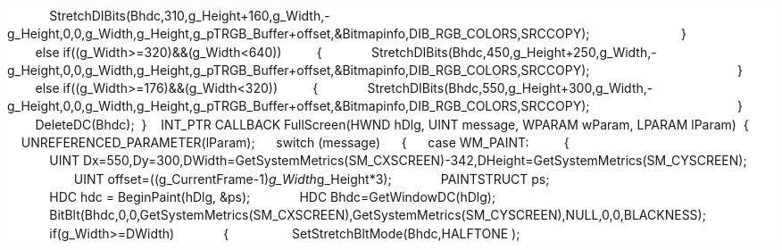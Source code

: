 &nbsp;&nbsp;&nbsp;&nbsp;&nbsp;&nbsp;&nbsp;&nbsp;&nbsp;&nbsp;&nbsp;&nbsp;StretchDIBits(Bhdc,<span class="cpp__number">310</span>,g_Height<span class="cpp__number">&#43;160</span>,g_Width,-g_Height,<span class="cpp__number">0</span>,<span class="cpp__number">0</span>,g_Width,g_Height,g_pTRGB_Buffer&#43;offset,&amp;Bitmapinfo,DIB_RGB_COLORS,SRCCOPY);&nbsp;&nbsp;&nbsp;&nbsp;&nbsp;&nbsp;&nbsp;&nbsp;&nbsp;&nbsp;&nbsp;&nbsp;&nbsp;&nbsp;&nbsp;&nbsp;&nbsp;
&nbsp;&nbsp;&nbsp;&nbsp;&nbsp;&nbsp;&nbsp;&nbsp;}&nbsp;
&nbsp;&nbsp;&nbsp;&nbsp;&nbsp;&nbsp;&nbsp;&nbsp;<span class="cpp__keyword">else</span>&nbsp;<span class="cpp__keyword">if</span>((g_Width&gt;=<span class="cpp__number">320</span>)&amp;&amp;(g_Width&lt;<span class="cpp__number">640</span>))&nbsp;
&nbsp;&nbsp;&nbsp;&nbsp;&nbsp;&nbsp;&nbsp;&nbsp;{&nbsp;
&nbsp;&nbsp;&nbsp;&nbsp;&nbsp;&nbsp;&nbsp;&nbsp;&nbsp;&nbsp;&nbsp;&nbsp;StretchDIBits(Bhdc,<span class="cpp__number">450</span>,g_Height<span class="cpp__number">&#43;250</span>,g_Width,-g_Height,<span class="cpp__number">0</span>,<span class="cpp__number">0</span>,g_Width,g_Height,g_pTRGB_Buffer&#43;offset,&amp;Bitmapinfo,DIB_RGB_COLORS,SRCCOPY);&nbsp;&nbsp;&nbsp;&nbsp;&nbsp;&nbsp;&nbsp;&nbsp;&nbsp;&nbsp;&nbsp;&nbsp;&nbsp;&nbsp;&nbsp;&nbsp;&nbsp;&nbsp;&nbsp;&nbsp;&nbsp;&nbsp;&nbsp;&nbsp;&nbsp;&nbsp;&nbsp;&nbsp;&nbsp;&nbsp;&nbsp;&nbsp;&nbsp;
&nbsp;&nbsp;&nbsp;&nbsp;&nbsp;&nbsp;&nbsp;&nbsp;}&nbsp;
&nbsp;&nbsp;&nbsp;&nbsp;&nbsp;&nbsp;&nbsp;&nbsp;<span class="cpp__keyword">else</span>&nbsp;<span class="cpp__keyword">if</span>((g_Width&gt;=<span class="cpp__number">176</span>)&amp;&amp;(g_Width&lt;<span class="cpp__number">320</span>))&nbsp;
&nbsp;&nbsp;&nbsp;&nbsp;&nbsp;&nbsp;&nbsp;&nbsp;{&nbsp;
&nbsp;&nbsp;&nbsp;&nbsp;&nbsp;&nbsp;&nbsp;&nbsp;&nbsp;&nbsp;&nbsp;&nbsp;StretchDIBits(Bhdc,<span class="cpp__number">550</span>,g_Height<span class="cpp__number">&#43;300</span>,g_Width,-g_Height,<span class="cpp__number">0</span>,<span class="cpp__number">0</span>,g_Width,g_Height,g_pTRGB_Buffer&#43;offset,&amp;Bitmapinfo,DIB_RGB_COLORS,SRCCOPY);&nbsp;&nbsp;&nbsp;&nbsp;&nbsp;&nbsp;&nbsp;&nbsp;&nbsp;&nbsp;&nbsp;&nbsp;&nbsp;&nbsp;&nbsp;&nbsp;&nbsp;&nbsp;&nbsp;&nbsp;&nbsp;&nbsp;&nbsp;&nbsp;&nbsp;&nbsp;&nbsp;&nbsp;&nbsp;&nbsp;&nbsp;&nbsp;&nbsp;
&nbsp;&nbsp;&nbsp;&nbsp;&nbsp;&nbsp;&nbsp;&nbsp;}&nbsp;
&nbsp;&nbsp;&nbsp;&nbsp;&nbsp;&nbsp;&nbsp;&nbsp;DeleteDC(Bhdc);&nbsp;
}&nbsp;
&nbsp;
<span class="cpp__datatype">INT_PTR</span>&nbsp;CALLBACK&nbsp;FullScreen(<span class="cpp__datatype">HWND</span>&nbsp;hDlg,&nbsp;<span class="cpp__datatype">UINT</span>&nbsp;message,&nbsp;<span class="cpp__datatype">WPARAM</span>&nbsp;wParam,&nbsp;<span class="cpp__datatype">LPARAM</span>&nbsp;lParam)&nbsp;
{&nbsp;
&nbsp;&nbsp;&nbsp;&nbsp;UNREFERENCED_PARAMETER(lParam);&nbsp;
&nbsp;&nbsp;&nbsp;&nbsp;<span class="cpp__keyword">switch</span>&nbsp;(message)&nbsp;
&nbsp;&nbsp;&nbsp;&nbsp;{&nbsp;
&nbsp;&nbsp;&nbsp;&nbsp;<span class="cpp__keyword">case</span>&nbsp;WM_PAINT:&nbsp;
&nbsp;&nbsp;&nbsp;&nbsp;&nbsp;&nbsp;&nbsp;&nbsp;{&nbsp;
&nbsp;&nbsp;&nbsp;&nbsp;&nbsp;&nbsp;&nbsp;&nbsp;&nbsp;&nbsp;&nbsp;&nbsp;<span class="cpp__datatype">UINT</span>&nbsp;Dx=<span class="cpp__number">550</span>,Dy=<span class="cpp__number">300</span>,DWidth=GetSystemMetrics(SM_CXSCREEN)-<span class="cpp__number">342</span>,DHeight=GetSystemMetrics(SM_CYSCREEN);&nbsp;&nbsp;&nbsp;&nbsp;&nbsp;&nbsp;&nbsp;&nbsp;&nbsp;&nbsp;&nbsp;&nbsp;&nbsp;
&nbsp;&nbsp;&nbsp;&nbsp;&nbsp;&nbsp;&nbsp;&nbsp;&nbsp;&nbsp;&nbsp;&nbsp;<span class="cpp__datatype">UINT</span>&nbsp;offset=((g_CurrentFrame<span class="cpp__number">-1</span>)*g_Width*g_Height*<span class="cpp__number">3</span>);&nbsp;
&nbsp;&nbsp;&nbsp;&nbsp;&nbsp;&nbsp;&nbsp;&nbsp;&nbsp;&nbsp;&nbsp;&nbsp;PAINTSTRUCT&nbsp;ps;&nbsp;
&nbsp;&nbsp;&nbsp;&nbsp;&nbsp;&nbsp;&nbsp;&nbsp;&nbsp;&nbsp;&nbsp;&nbsp;<span class="cpp__datatype">HDC</span>&nbsp;hdc&nbsp;=&nbsp;BeginPaint(hDlg,&nbsp;&amp;ps);&nbsp;
&nbsp;&nbsp;&nbsp;&nbsp;&nbsp;&nbsp;&nbsp;&nbsp;&nbsp;&nbsp;&nbsp;&nbsp;<span class="cpp__datatype">HDC</span>&nbsp;Bhdc=GetWindowDC(hDlg);&nbsp;&nbsp;&nbsp;&nbsp;&nbsp;&nbsp;&nbsp;&nbsp;&nbsp;&nbsp;&nbsp;&nbsp;&nbsp;&nbsp;&nbsp;&nbsp;&nbsp;
&nbsp;&nbsp;&nbsp;&nbsp;&nbsp;&nbsp;&nbsp;&nbsp;&nbsp;&nbsp;&nbsp;&nbsp;BitBlt(Bhdc,<span class="cpp__number">0</span>,<span class="cpp__number">0</span>,GetSystemMetrics(SM_CXSCREEN),GetSystemMetrics(SM_CYSCREEN),NULL,<span class="cpp__number">0</span>,<span class="cpp__number">0</span>,BLACKNESS);&nbsp;
&nbsp;&nbsp;&nbsp;&nbsp;&nbsp;&nbsp;&nbsp;&nbsp;&nbsp;&nbsp;&nbsp;&nbsp;<span class="cpp__keyword">if</span>(g_Width&gt;=DWidth)&nbsp;
&nbsp;&nbsp;&nbsp;&nbsp;&nbsp;&nbsp;&nbsp;&nbsp;&nbsp;&nbsp;&nbsp;&nbsp;{&nbsp;
&nbsp;&nbsp;&nbsp;&nbsp;&nbsp;&nbsp;&nbsp;&nbsp;&nbsp;&nbsp;&nbsp;&nbsp;&nbsp;&nbsp;&nbsp;&nbsp;SetStretchBltMode(Bhdc,HALFTONE&nbsp;);&nbsp;&nbsp;&nbsp;&nbsp;&nbsp;&nbsp;&nbsp;&nbsp;&nbsp;&nbsp;&nbsp;&nbsp;&nbsp;&nbsp;&nbsp;&nbsp;&nbsp;